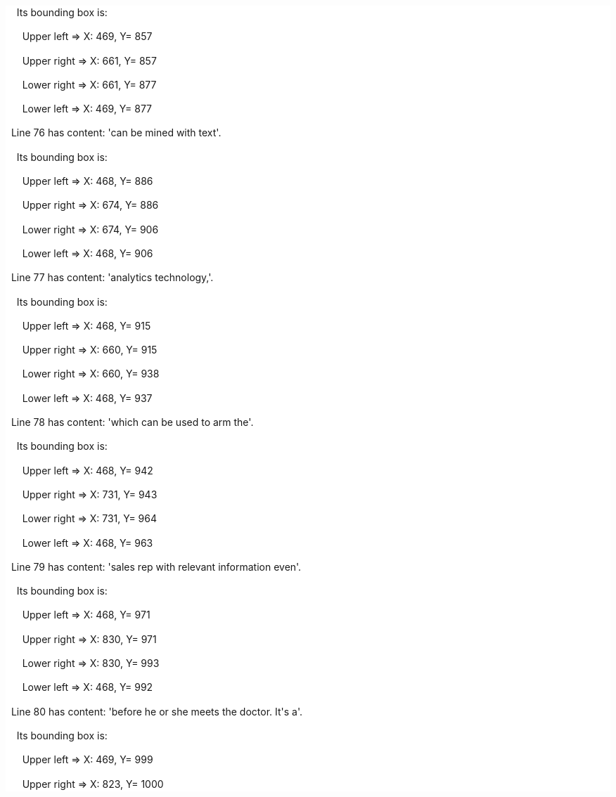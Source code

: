     Its bounding box is:

      Upper left => X: 469, Y= 857

      Upper right => X: 661, Y= 857

      Lower right => X: 661, Y= 877

      Lower left => X: 469, Y= 877

  Line 76 has content: 'can be mined with text'.

    Its bounding box is:

      Upper left => X: 468, Y= 886

      Upper right => X: 674, Y= 886

      Lower right => X: 674, Y= 906

      Lower left => X: 468, Y= 906

  Line 77 has content: 'analytics technology,'.

    Its bounding box is:

      Upper left => X: 468, Y= 915

      Upper right => X: 660, Y= 915

      Lower right => X: 660, Y= 938

      Lower left => X: 468, Y= 937

  Line 78 has content: 'which can be used to arm the'.

    Its bounding box is:

      Upper left => X: 468, Y= 942

      Upper right => X: 731, Y= 943

      Lower right => X: 731, Y= 964

      Lower left => X: 468, Y= 963

  Line 79 has content: 'sales rep with relevant information even'.

    Its bounding box is:

      Upper left => X: 468, Y= 971

      Upper right => X: 830, Y= 971

      Lower right => X: 830, Y= 993

      Lower left => X: 468, Y= 992

  Line 80 has content: 'before he or she meets the doctor. It's a'.

    Its bounding box is:

      Upper left => X: 469, Y= 999

      Upper right => X: 823, Y= 1000
